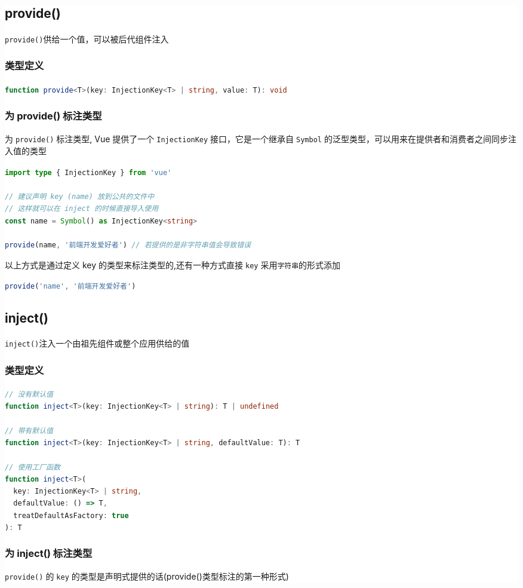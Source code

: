 ## provide()

`provide()`供给一个值，可以被后代组件注入

### 类型定义

```ts
function provide<T>(key: InjectionKey<T> | string, value: T): void
```

### 为 provide() 标注类型

为 `provide()` 标注类型, Vue 提供了一个 `InjectionKey` 接口，它是一个继承自 `Symbol` 的泛型类型，可以用来在提供者和消费者之间同步注入值的类型

```ts
import type { InjectionKey } from 'vue'

// 建议声明 key (name) 放到公共的文件中
// 这样就可以在 inject 的时候直接导入使用
const name = Symbol() as InjectionKey<string>

provide(name, '前端开发爱好者') // 若提供的是非字符串值会导致错误
```

以上方式是通过定义 key 的类型来标注类型的,还有一种方式直接 `key` 采用`字符串`的形式添加

```ts
provide('name', '前端开发爱好者')
```

## inject()

`inject()`注入一个由祖先组件或整个应用供给的值

### 类型定义

```ts
// 没有默认值
function inject<T>(key: InjectionKey<T> | string): T | undefined

// 带有默认值
function inject<T>(key: InjectionKey<T> | string, defaultValue: T): T

// 使用工厂函数
function inject<T>(
  key: InjectionKey<T> | string,
  defaultValue: () => T,
  treatDefaultAsFactory: true
): T
```

### 为 inject() 标注类型

`provide()` 的 `key` 的类型是声明式提供的话(provide()类型标注的第一种形式)
